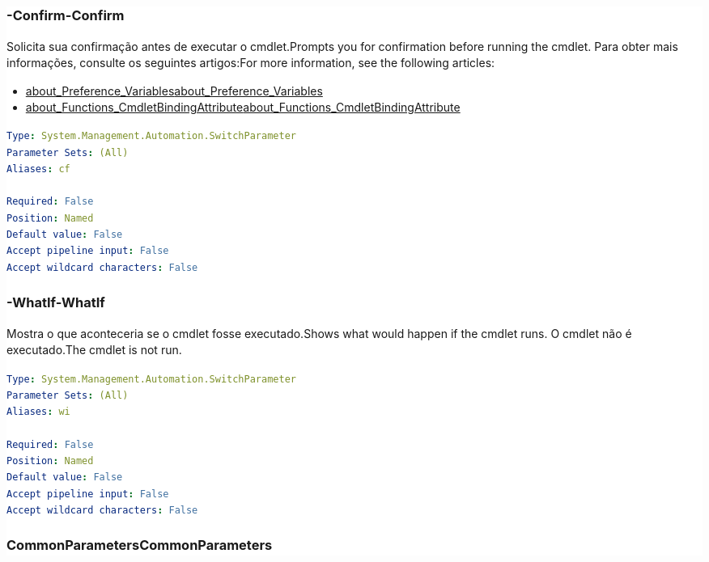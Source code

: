 ### <span data-ttu-id="c55e3-194">-Confirm</span><span class="sxs-lookup"><span data-stu-id="c55e3-194">-Confirm</span></span>

<span data-ttu-id="c55e3-195">Solicita sua confirmação antes de executar o cmdlet.</span><span class="sxs-lookup"><span data-stu-id="c55e3-195">Prompts you for confirmation before running the cmdlet.</span></span> <span data-ttu-id="c55e3-196">Para obter mais informações, consulte os seguintes artigos:</span><span class="sxs-lookup"><span data-stu-id="c55e3-196">For more information, see the following articles:</span></span>

- [<span data-ttu-id="c55e3-197">about_Preference_Variables</span><span class="sxs-lookup"><span data-stu-id="c55e3-197">about_Preference_Variables</span></span>](../microsoft.powershell.core/about/about_preference_variables.md#confirmpreference)
- [<span data-ttu-id="c55e3-198">about_Functions_CmdletBindingAttribute</span><span class="sxs-lookup"><span data-stu-id="c55e3-198">about_Functions_CmdletBindingAttribute</span></span>](../microsoft.powershell.core/about/about_functions_cmdletbindingattribute.md?#confirmimpact)

```yaml
Type: System.Management.Automation.SwitchParameter
Parameter Sets: (All)
Aliases: cf

Required: False
Position: Named
Default value: False
Accept pipeline input: False
Accept wildcard characters: False
```

### <span data-ttu-id="c55e3-199">-WhatIf</span><span class="sxs-lookup"><span data-stu-id="c55e3-199">-WhatIf</span></span>

<span data-ttu-id="c55e3-200">Mostra o que aconteceria se o cmdlet fosse executado.</span><span class="sxs-lookup"><span data-stu-id="c55e3-200">Shows what would happen if the cmdlet runs.</span></span> <span data-ttu-id="c55e3-201">O cmdlet não é executado.</span><span class="sxs-lookup"><span data-stu-id="c55e3-201">The cmdlet is not run.</span></span>

```yaml
Type: System.Management.Automation.SwitchParameter
Parameter Sets: (All)
Aliases: wi

Required: False
Position: Named
Default value: False
Accept pipeline input: False
Accept wildcard characters: False
```

### <span data-ttu-id="c55e3-202">CommonParameters</span><span class="sxs-lookup"><span data-stu-id="c55e3-202">CommonParameters</span></span>
